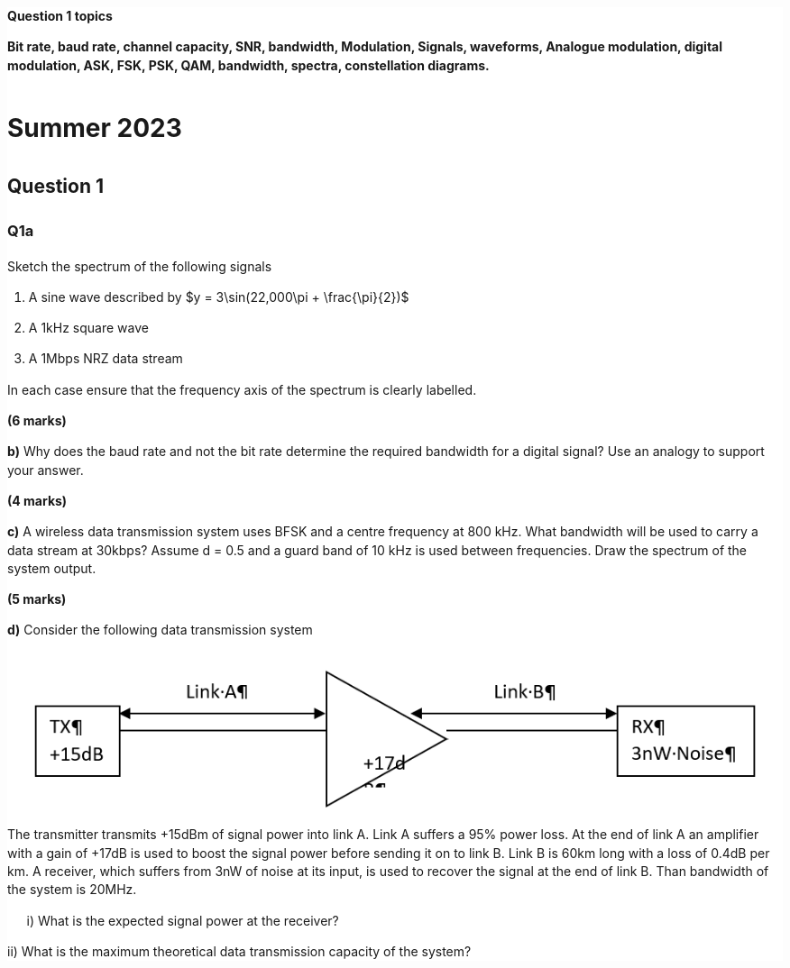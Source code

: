 ﻿**Question 1 topics**

**Bit rate, baud rate, channel capacity, SNR, bandwidth, Modulation, Signals, waveforms, Analogue modulation, digital modulation, ASK, FSK, PSK, QAM, bandwidth, spectra, constellation diagrams.**

# Summer 2023

## Question 1

### Q1a

Sketch the spectrum of the following signals

1. A sine wave described by $y = 3\sin(22,000\pi + \frac{\pi}{2})$

2. A 1kHz square wave

3. A 1Mbps NRZ data stream

In each case ensure that the frequency axis of the spectrum is clearly labelled.

**(6 marks)**

**b)**	Why does the baud rate and not the bit rate determine the required bandwidth for a digital signal? Use an analogy to support your answer.

**(4 marks)**

**c)**	A wireless data transmission system uses BFSK and a centre frequency at 800 kHz.  What bandwidth will be used to carry a data stream at 30kbps? Assume d = 0.5 and a guard band of 10 kHz is used between frequencies.   Draw the spectrum of the system output. 

**(5 marks)**

**d)**	Consider the following data transmission system

![1724666405539](images/25-revision-questions-2023/1724666405539.png)

The transmitter transmits +15dBm of signal power into link A.  Link A suffers a 95% power loss.  At the end of link A an amplifier with a gain of +17dB is used to boost the signal power before sending it on to link B.  Link B is 60km long with a loss of 0.4dB per km.  A receiver, which suffers from 3nW of noise at its input, is used to recover the signal at the end of link B.  Than bandwidth of the system is 20MHz.  

`	`i)	What is the expected signal power at the receiver?

ii)	What is the maximum theoretical data transmission capacity of the system?
